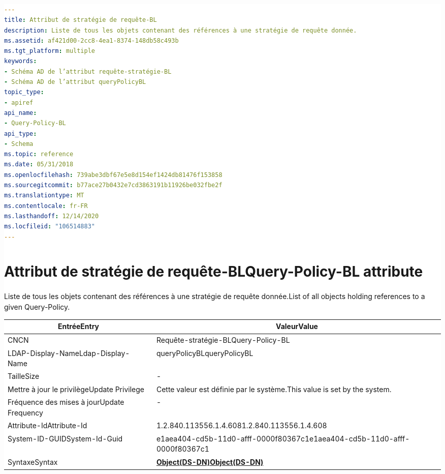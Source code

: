 ```yaml
---
title: Attribut de stratégie de requête-BL
description: Liste de tous les objets contenant des références à une stratégie de requête donnée.
ms.assetid: af421d00-2cc8-4ea1-8374-148db58c493b
ms.tgt_platform: multiple
keywords:
- Schéma AD de l’attribut requête-stratégie-BL
- Schéma AD de l’attribut queryPolicyBL
topic_type:
- apiref
api_name:
- Query-Policy-BL
api_type:
- Schema
ms.topic: reference
ms.date: 05/31/2018
ms.openlocfilehash: 739abe3dbf67e5e8d154ef1424db81476f153858
ms.sourcegitcommit: b77ace27b0432e7cd3863191b11926be032fbe2f
ms.translationtype: MT
ms.contentlocale: fr-FR
ms.lasthandoff: 12/14/2020
ms.locfileid: "106514883"
---
```

# <a name="query-policy-bl-attribute"></a><span data-ttu-id="931ee-105">Attribut de stratégie de requête-BL</span><span class="sxs-lookup"><span data-stu-id="931ee-105">Query-Policy-BL attribute</span></span>

<span data-ttu-id="931ee-106">Liste de tous les objets contenant des références à une stratégie de requête donnée.</span><span class="sxs-lookup"><span data-stu-id="931ee-106">List of all objects holding references to a given Query-Policy.</span></span>



| <span data-ttu-id="931ee-107">Entrée</span><span class="sxs-lookup"><span data-stu-id="931ee-107">Entry</span></span> | <span data-ttu-id="931ee-108">Valeur</span><span class="sxs-lookup"><span data-stu-id="931ee-108">Value</span></span> |
|-------------------|-----------------------------------------|
| <span data-ttu-id="931ee-109">CN</span><span class="sxs-lookup"><span data-stu-id="931ee-109">CN</span></span>                | <span data-ttu-id="931ee-110">Requête-stratégie-BL</span><span class="sxs-lookup"><span data-stu-id="931ee-110">Query-Policy-BL</span></span>                         |
| <span data-ttu-id="931ee-111">LDAP-Display-Name</span><span class="sxs-lookup"><span data-stu-id="931ee-111">Ldap-Display-Name</span></span> | <span data-ttu-id="931ee-112">queryPolicyBL</span><span class="sxs-lookup"><span data-stu-id="931ee-112">queryPolicyBL</span></span>                           |
| <span data-ttu-id="931ee-113">Taille</span><span class="sxs-lookup"><span data-stu-id="931ee-113">Size</span></span>              | \-                                      |
| <span data-ttu-id="931ee-114">Mettre à jour le privilège</span><span class="sxs-lookup"><span data-stu-id="931ee-114">Update Privilege</span></span>  | <span data-ttu-id="931ee-115">Cette valeur est définie par le système.</span><span class="sxs-lookup"><span data-stu-id="931ee-115">This value is set by the system.</span></span>        |
| <span data-ttu-id="931ee-116">Fréquence des mises à jour</span><span class="sxs-lookup"><span data-stu-id="931ee-116">Update Frequency</span></span>  | \-                                      |
| <span data-ttu-id="931ee-117">Attribute-Id</span><span class="sxs-lookup"><span data-stu-id="931ee-117">Attribute-Id</span></span>      | <span data-ttu-id="931ee-118">1.2.840.113556.1.4.608</span><span class="sxs-lookup"><span data-stu-id="931ee-118">1.2.840.113556.1.4.608</span></span>                  |
| <span data-ttu-id="931ee-119">System-ID-GUID</span><span class="sxs-lookup"><span data-stu-id="931ee-119">System-Id-Guid</span></span>    | <span data-ttu-id="931ee-120">e1aea404-cd5b-11d0-afff-0000f80367c1</span><span class="sxs-lookup"><span data-stu-id="931ee-120">e1aea404-cd5b-11d0-afff-0000f80367c1</span></span>    |
| <span data-ttu-id="931ee-121">Syntaxe</span><span class="sxs-lookup"><span data-stu-id="931ee-121">Syntax</span></span>            | [<span data-ttu-id="931ee-122">**Object(DS-DN)**</span><span class="sxs-lookup"><span data-stu-id="931ee-122">**Object(DS-DN)**</span></span>](s-object-ds-dn.md) |
